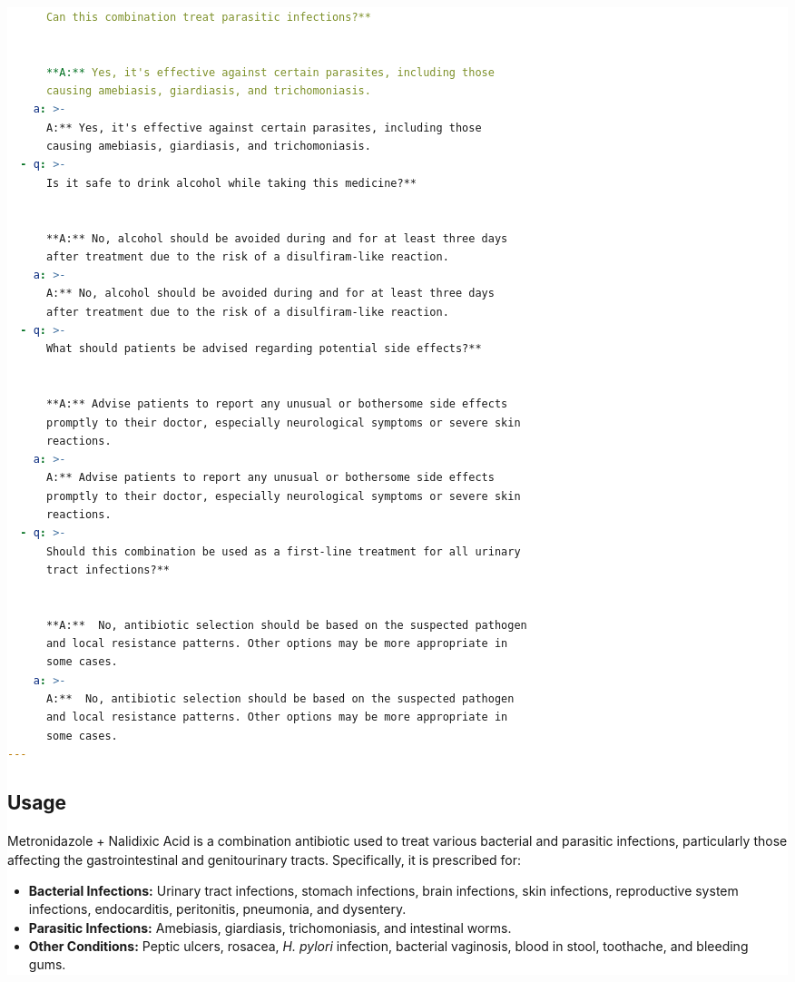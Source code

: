 ```yaml
      Can this combination treat parasitic infections?**


      **A:** Yes, it's effective against certain parasites, including those
      causing amebiasis, giardiasis, and trichomoniasis.
    a: >-
      A:** Yes, it's effective against certain parasites, including those
      causing amebiasis, giardiasis, and trichomoniasis.
  - q: >-
      Is it safe to drink alcohol while taking this medicine?**


      **A:** No, alcohol should be avoided during and for at least three days
      after treatment due to the risk of a disulfiram-like reaction.
    a: >-
      A:** No, alcohol should be avoided during and for at least three days
      after treatment due to the risk of a disulfiram-like reaction.
  - q: >-
      What should patients be advised regarding potential side effects?**


      **A:** Advise patients to report any unusual or bothersome side effects
      promptly to their doctor, especially neurological symptoms or severe skin
      reactions.
    a: >-
      A:** Advise patients to report any unusual or bothersome side effects
      promptly to their doctor, especially neurological symptoms or severe skin
      reactions.
  - q: >-
      Should this combination be used as a first-line treatment for all urinary
      tract infections?**


      **A:**  No, antibiotic selection should be based on the suspected pathogen
      and local resistance patterns. Other options may be more appropriate in
      some cases.
    a: >-
      A:**  No, antibiotic selection should be based on the suspected pathogen
      and local resistance patterns. Other options may be more appropriate in
      some cases.
---
```

## **Usage**

Metronidazole + Nalidixic Acid is a combination antibiotic used to treat various bacterial and parasitic infections, particularly those affecting the gastrointestinal and genitourinary tracts.  Specifically, it is prescribed for:

* **Bacterial Infections:** Urinary tract infections, stomach infections, brain infections, skin infections, reproductive system infections,  endocarditis, peritonitis, pneumonia, and dysentery.
* **Parasitic Infections:** Amebiasis, giardiasis, trichomoniasis, and intestinal worms.
* **Other Conditions:**  Peptic ulcers, rosacea, *H. pylori* infection, bacterial vaginosis, blood in stool, toothache, and bleeding gums.
